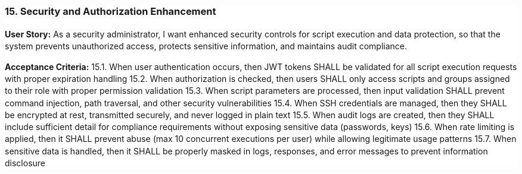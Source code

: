 ### 15. Security and Authorization Enhancement
**User Story:** As a security administrator, I want enhanced security controls for script execution and data protection, so that the system prevents unauthorized access, protects sensitive information, and maintains audit compliance.

**Acceptance Criteria:**
15.1. When user authentication occurs, then JWT tokens SHALL be validated for all script execution requests with proper expiration handling
15.2. When authorization is checked, then users SHALL only access scripts and groups assigned to their role with proper permission validation
15.3. When script parameters are processed, then input validation SHALL prevent command injection, path traversal, and other security vulnerabilities
15.4. When SSH credentials are managed, then they SHALL be encrypted at rest, transmitted securely, and never logged in plain text
15.5. When audit logs are created, then they SHALL include sufficient detail for compliance requirements without exposing sensitive data (passwords, keys)
15.6. When rate limiting is applied, then it SHALL prevent abuse (max 10 concurrent executions per user) while allowing legitimate usage patterns
15.7. When sensitive data is handled, then it SHALL be properly masked in logs, responses, and error messages to prevent information disclosure